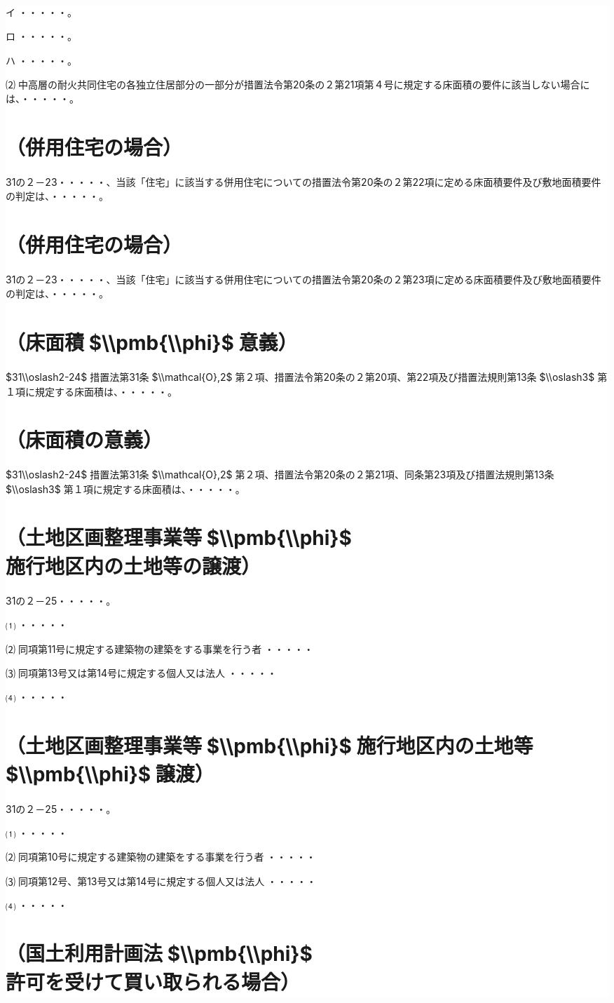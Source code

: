イ ・・・・・。

ロ ・・・・・。

ハ ・・・・・。

⑵ 中高層の耐火共同住宅の各独立住居部分の一部分が措置法令第20条の２第21項第４号に規定する床面積の要件に該当しない場合には、・・・・・。

# （併用住宅の場合）

31の２－23・・・・・、当該「住宅」に該当する併用住宅についての措置法令第20条の２第22項に定める床面積要件及び敷地面積要件の判定は、・・・・・。

# （併用住宅の場合）

31の２－23・・・・・、当該「住宅」に該当する併用住宅についての措置法令第20条の２第23項に定める床面積要件及び敷地面積要件の判定は、・・・・・。

# （床面積 $\\pmb{\\phi}$ 意義）

$31\\oslash2-24$ 措置法第31条 $\\mathcal{O},2$ 第２項、措置法令第20条の２第20項、第22項及び措置法規則第13条 $\\oslash3$ 第１項に規定する床面積は、・・・・・。

# （床面積の意義）

$31\\oslash2-24$ 措置法第31条 $\\mathcal{O},2$ 第２項、措置法令第20条の２第21項、同条第23項及び措置法規則第13条 $\\oslash3$ 第１項に規定する床面積は、・・・・・。

# （土地区画整理事業等 $\\pmb{\\phi}$ 施行地区内の土地等の譲渡）

31の２－25・・・・・。

⑴ ・・・・・

⑵ 同項第11号に規定する建築物の建築をする事業を行う者 ・・・・・

⑶ 同項第13号又は第14号に規定する個人又は法人 ・・・・・

⑷ ・・・・・

# （土地区画整理事業等 $\\pmb{\\phi}$ 施行地区内の土地等 $\\pmb{\\phi}$ 譲渡）

31の２－25・・・・・。

⑴ ・・・・・

⑵ 同項第10号に規定する建築物の建築をする事業を行う者 ・・・・・

⑶ 同項第12号、第13号又は第14号に規定する個人又は法人 ・・・・・

⑷ ・・・・・

# （国土利用計画法 $\\pmb{\\phi}$ 許可を受けて買い取られる場合）
